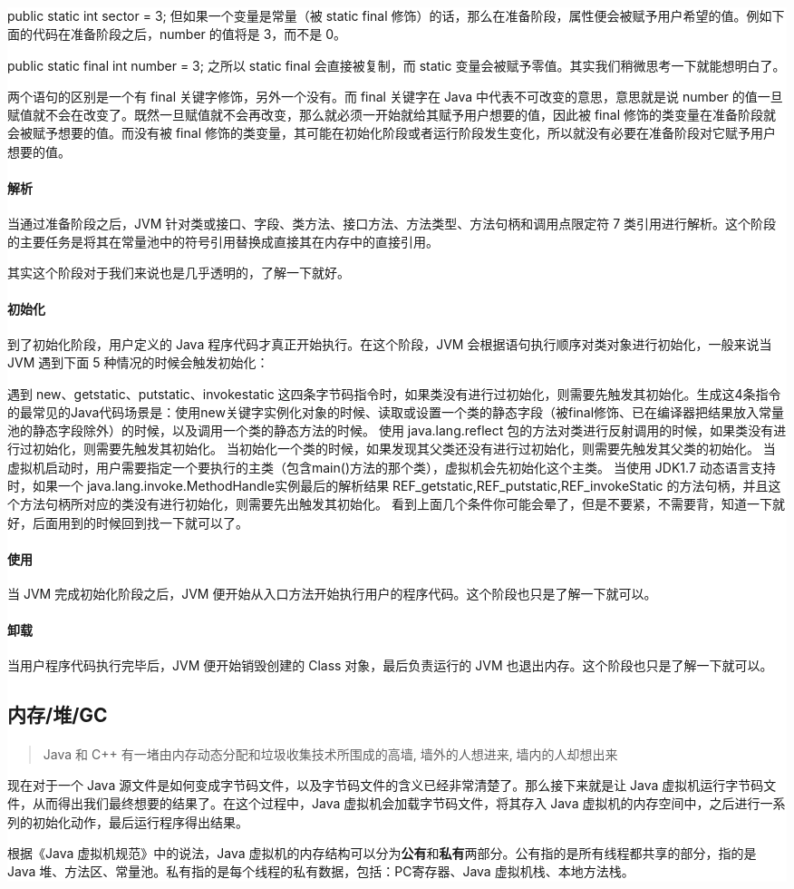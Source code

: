 public static int sector = 3;
但如果一个变量是常量（被 static final 修饰）的话，那么在准备阶段，属性便会被赋予用户希望的值。例如下面的代码在准备阶段之后，number 的值将是 3，而不是 0。

public static final int number = 3;
之所以 static final 会直接被复制，而 static 变量会被赋予零值。其实我们稍微思考一下就能想明白了。

两个语句的区别是一个有 final 关键字修饰，另外一个没有。而 final 关键字在 Java 中代表不可改变的意思，意思就是说 number 的值一旦赋值就不会在改变了。既然一旦赋值就不会再改变，那么就必须一开始就给其赋予用户想要的值，因此被 final 修饰的类变量在准备阶段就会被赋予想要的值。而没有被 final 修饰的类变量，其可能在初始化阶段或者运行阶段发生变化，所以就没有必要在准备阶段对它赋予用户想要的值。

#### 解析

当通过准备阶段之后，JVM 针对类或接口、字段、类方法、接口方法、方法类型、方法句柄和调用点限定符 7 类引用进行解析。这个阶段的主要任务是将其在常量池中的符号引用替换成直接其在内存中的直接引用。

其实这个阶段对于我们来说也是几乎透明的，了解一下就好。

#### 初始化

到了初始化阶段，用户定义的 Java 程序代码才真正开始执行。在这个阶段，JVM 会根据语句执行顺序对类对象进行初始化，一般来说当 JVM 遇到下面 5 种情况的时候会触发初始化：

遇到 new、getstatic、putstatic、invokestatic 这四条字节码指令时，如果类没有进行过初始化，则需要先触发其初始化。生成这4条指令的最常见的Java代码场景是：使用new关键字实例化对象的时候、读取或设置一个类的静态字段（被final修饰、已在编译器把结果放入常量池的静态字段除外）的时候，以及调用一个类的静态方法的时候。
使用 java.lang.reflect 包的方法对类进行反射调用的时候，如果类没有进行过初始化，则需要先触发其初始化。
当初始化一个类的时候，如果发现其父类还没有进行过初始化，则需要先触发其父类的初始化。
当虚拟机启动时，用户需要指定一个要执行的主类（包含main()方法的那个类），虚拟机会先初始化这个主类。
当使用 JDK1.7 动态语言支持时，如果一个 java.lang.invoke.MethodHandle实例最后的解析结果 REF_getstatic,REF_putstatic,REF_invokeStatic 的方法句柄，并且这个方法句柄所对应的类没有进行初始化，则需要先出触发其初始化。
看到上面几个条件你可能会晕了，但是不要紧，不需要背，知道一下就好，后面用到的时候回到找一下就可以了。

#### 使用

当 JVM 完成初始化阶段之后，JVM 便开始从入口方法开始执行用户的程序代码。这个阶段也只是了解一下就可以。

#### 卸载

当用户程序代码执行完毕后，JVM 便开始销毁创建的 Class 对象，最后负责运行的 JVM 也退出内存。这个阶段也只是了解一下就可以。

## 内存/堆/GC

> Java 和 C++ 有一堵由内存动态分配和垃圾收集技术所围成的高墙, 墙外的人想进来, 墙内的人却想出来

现在对于一个 Java 源文件是如何变成字节码文件，以及字节码文件的含义已经非常清楚了。那么接下来就是让 Java 虚拟机运行字节码文件，从而得出我们最终想要的结果了。在这个过程中，Java 虚拟机会加载字节码文件，将其存入 Java 虚拟机的内存空间中，之后进行一系列的初始化动作，最后运行程序得出结果。

根据《Java 虚拟机规范》中的说法，Java 虚拟机的内存结构可以分为**公有**和**私有**两部分。公有指的是所有线程都共享的部分，指的是 Java 堆、方法区、常量池。私有指的是每个线程的私有数据，包括：PC寄存器、Java 虚拟机栈、本地方法栈。
